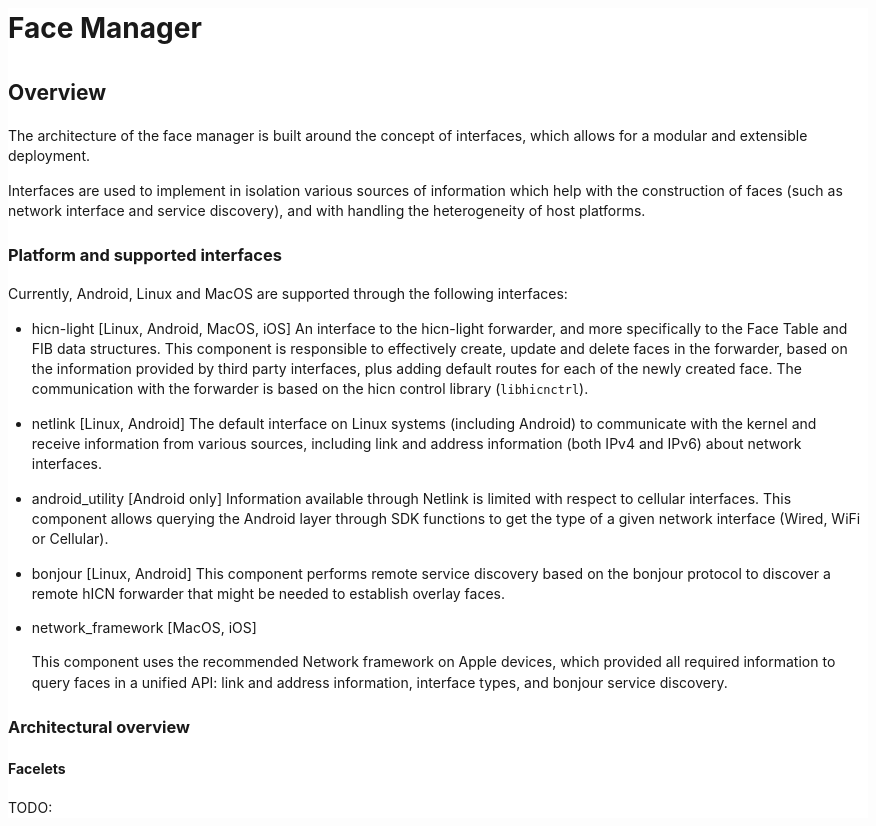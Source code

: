 # Face Manager

## Overview

The architecture of the face manager is built around the concept of interfaces,
which allows for a modular and extensible deployment.

Interfaces are used to implement in isolation various sources of information
which help with the construction of faces (such as network interface and service
discovery), and with handling the heterogeneity of host platforms.

### Platform and supported interfaces

Currently, Android, Linux and MacOS are supported through the following
interfaces:

- hicn-light [Linux, Android, MacOS, iOS]
    An interface to the hicn-light forwarder, and more specifically to the Face
    Table and FIB data structures. This component is responsible to effectively
    create, update and delete faces in the forwarder, based on the information
    provided by third party interfaces, plus adding default routes for each of
    the newly created face. The communication with the forwarder is based on the
    hicn control library (`libhicnctrl`).

- netlink [Linux, Android]
    The default interface on Linux systems (including Android) to communicate
    with the kernel and receive information from various sources, including link
    and address information (both IPv4 and IPv6) about network interfaces.

- android\_utility [Android only]
    Information available through Netlink is limited with respect to cellular
    interfaces. This component allows querying the Android layer through SDK
    functions to get the type of a given network interface (Wired, WiFi or
    Cellular).

- bonjour [Linux, Android]
    This component performs remote service discovery based on the bonjour
    protocol to discover a remote hICN forwarder that might be needed to
    establish overlay faces.

- network\_framework [MacOS, iOS]

    This component uses the recommended Network framework on Apple devices,
    which provided all required information to query faces in a unified API:
    link and address information, interface types, and bonjour service
    discovery.

### Architectural overview

#### Facelets

TODO:

